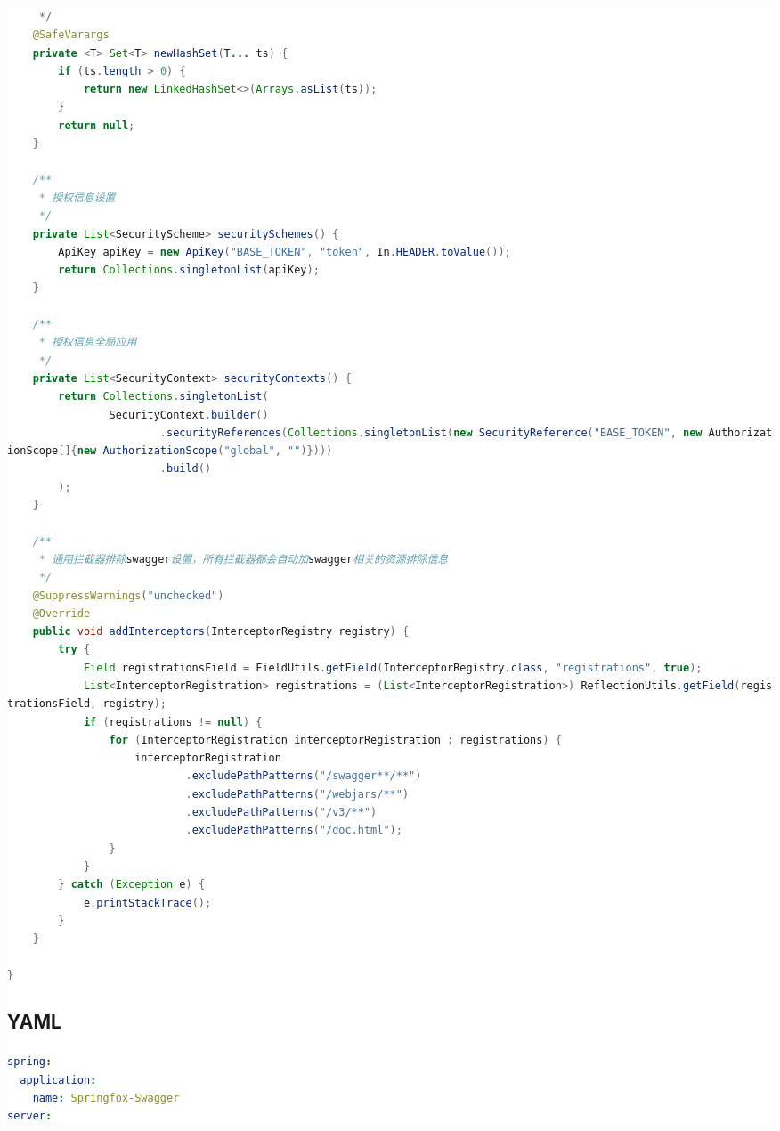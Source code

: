 ```java
     */
    @SafeVarargs
    private <T> Set<T> newHashSet(T... ts) {
        if (ts.length > 0) {
            return new LinkedHashSet<>(Arrays.asList(ts));
        }
        return null;
    }

    /**
     * 授权信息设置
     */
    private List<SecurityScheme> securitySchemes() {
        ApiKey apiKey = new ApiKey("BASE_TOKEN", "token", In.HEADER.toValue());
        return Collections.singletonList(apiKey);
    }

    /**
     * 授权信息全局应用
     */
    private List<SecurityContext> securityContexts() {
        return Collections.singletonList(
                SecurityContext.builder()
                        .securityReferences(Collections.singletonList(new SecurityReference("BASE_TOKEN", new AuthorizationScope[]{new AuthorizationScope("global", "")})))
                        .build()
        );
    }

    /**
     * 通用拦截器排除swagger设置，所有拦截器都会自动加swagger相关的资源排除信息
     */
    @SuppressWarnings("unchecked")
    @Override
    public void addInterceptors(InterceptorRegistry registry) {
        try {
            Field registrationsField = FieldUtils.getField(InterceptorRegistry.class, "registrations", true);
            List<InterceptorRegistration> registrations = (List<InterceptorRegistration>) ReflectionUtils.getField(registrationsField, registry);
            if (registrations != null) {
                for (InterceptorRegistration interceptorRegistration : registrations) {
                    interceptorRegistration
                            .excludePathPatterns("/swagger**/**")
                            .excludePathPatterns("/webjars/**")
                            .excludePathPatterns("/v3/**")
                            .excludePathPatterns("/doc.html");
                }
            }
        } catch (Exception e) {
            e.printStackTrace();
        }
    }

}
```
## YAML
```yaml
spring:
  application:
    name: Springfox-Swagger
server:
```